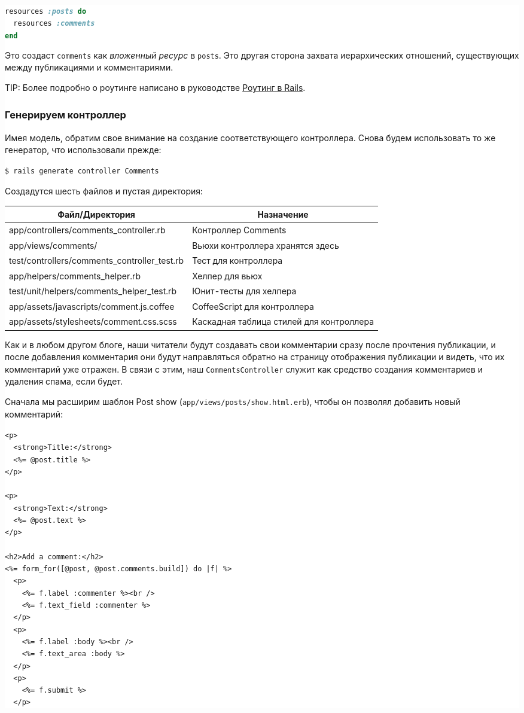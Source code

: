 ```ruby
resources :posts do
  resources :comments
end
```

Это создаст `comments` как _вложенный ресурс_ в `posts`. Это другая сторона захвата иерархических отношений, существующих между публикациями и комментариями.

TIP: Более подробно о роутинге написано в руководстве [Роутинг в Rails](/rails-routing).

### Генерируем контроллер

Имея модель, обратим свое внимание на создание соответствующего контроллера. Снова будем использовать то же генератор, что использовали прежде:

```bash
$ rails generate controller Comments
```

Создадутся шесть файлов и пустая директория:

| Файл/Директория                              | Назначение                                |
|--------------------------------------------- |-------------------------------------------|
| app/controllers/comments_controller.rb       | Контроллер Comments                       |
| app/views/comments/                          | Вьюхи контроллера хранятся здесь          |
| test/controllers/comments_controller_test.rb | Тест для контроллера                      |
| app/helpers/comments_helper.rb               | Хелпер для вьюх                           |
| test/unit/helpers/comments_helper_test.rb    | Юнит-тесты для хелпера                    |
| app/assets/javascripts/comment.js.coffee     | CoffeeScript для контроллера              |
| app/assets/stylesheets/comment.css.scss      | Каскадная таблица стилей для контроллера  |

Как и в любом другом блоге, наши читатели будут создавать свои комментарии сразу после прочтения публикации, и после добавления комментария они будут направляться обратно на страницу отображения публикации и видеть, что их комментарий уже отражен. В связи с этим, наш `CommentsController` служит как средство создания комментариев и удаления спама, если будет.

Сначала мы расширим шаблон Post show (`app/views/posts/show.html.erb`), чтобы он позволял добавить новый комментарий:

```html+erb
<p>
  <strong>Title:</strong>
  <%= @post.title %>
</p>

<p>
  <strong>Text:</strong>
  <%= @post.text %>
</p>

<h2>Add a comment:</h2>
<%= form_for([@post, @post.comments.build]) do |f| %>
  <p>
    <%= f.label :commenter %><br />
    <%= f.text_field :commenter %>
  </p>
  <p>
    <%= f.label :body %><br />
    <%= f.text_area :body %>
  </p>
  <p>
    <%= f.submit %>
  </p>
```